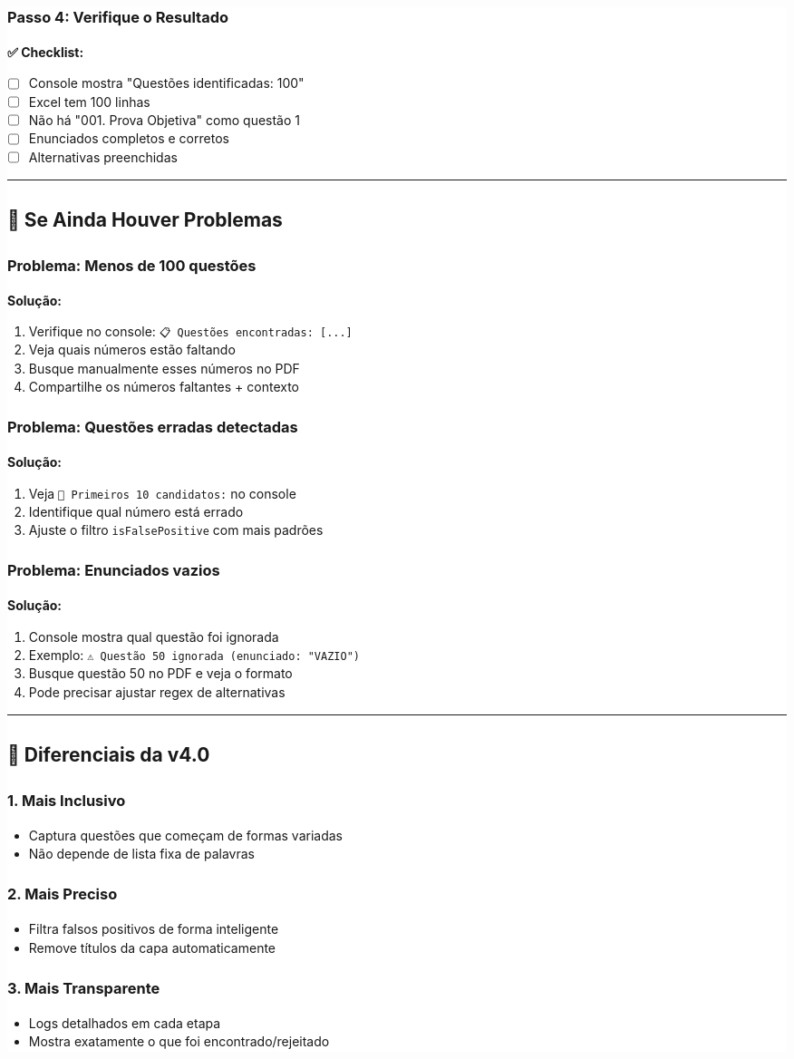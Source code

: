 ### Passo 4: Verifique o Resultado

**✅ Checklist:**
- [ ] Console mostra "Questões identificadas: 100"
- [ ] Excel tem 100 linhas
- [ ] Não há "001. Prova Objetiva" como questão 1
- [ ] Enunciados completos e corretos
- [ ] Alternativas preenchidas

---

## 🐛 Se Ainda Houver Problemas

### Problema: Menos de 100 questões

**Solução:**
1. Verifique no console: `📋 Questões encontradas: [...]`
2. Veja quais números estão faltando
3. Busque manualmente esses números no PDF
4. Compartilhe os números faltantes + contexto

### Problema: Questões erradas detectadas

**Solução:**
1. Veja `📝 Primeiros 10 candidatos:` no console
2. Identifique qual número está errado
3. Ajuste o filtro `isFalsePositive` com mais padrões

### Problema: Enunciados vazios

**Solução:**
1. Console mostra qual questão foi ignorada
2. Exemplo: `⚠️ Questão 50 ignorada (enunciado: "VAZIO")`
3. Busque questão 50 no PDF e veja o formato
4. Pode precisar ajustar regex de alternativas

---

## 🎯 Diferenciais da v4.0

### 1. **Mais Inclusivo**
- Captura questões que começam de formas variadas
- Não depende de lista fixa de palavras

### 2. **Mais Preciso**
- Filtra falsos positivos de forma inteligente
- Remove títulos da capa automaticamente

### 3. **Mais Transparente**
- Logs detalhados em cada etapa
- Mostra exatamente o que foi encontrado/rejeitado
